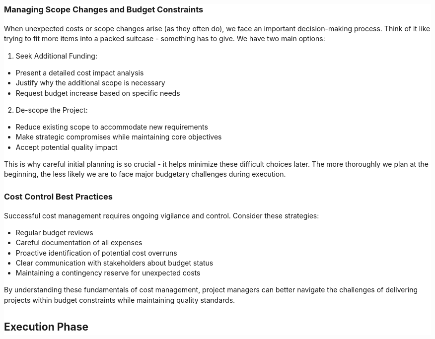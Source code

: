 ### Managing Scope Changes and Budget Constraints

When unexpected costs or scope changes arise (as they often do), we face an important decision-making process. Think of it like trying to fit more items into a packed suitcase - something has to give. We have two main options:

1. Seek Additional Funding:
  - Present a detailed cost impact analysis
  - Justify why the additional scope is necessary
  - Request budget increase based on specific needs

2. De-scope the Project:
  - Reduce existing scope to accommodate new requirements
  - Make strategic compromises while maintaining core objectives
  - Accept potential quality impact

This is why careful initial planning is so crucial - it helps minimize these difficult choices later. The more thoroughly we plan at the beginning, the less likely we are to face major budgetary challenges during execution.

### Cost Control Best Practices

Successful cost management requires ongoing vigilance and control. Consider these strategies:
- Regular budget reviews
- Careful documentation of all expenses
- Proactive identification of potential cost overruns
- Clear communication with stakeholders about budget status
- Maintaining a contingency reserve for unexpected costs

By understanding these fundamentals of cost management, project managers can better navigate the challenges of delivering projects within budget constraints while maintaining quality standards.

## Execution Phase
